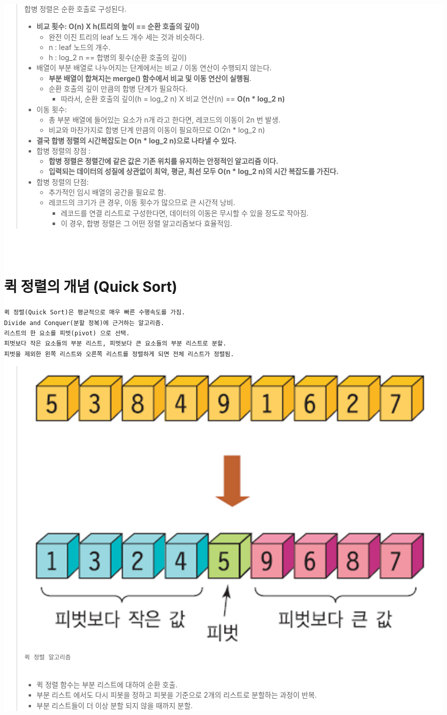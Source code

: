 > 합병 정렬은 순환 호출로 구성된다.<br>
> - **비교 횟수: O(n) X h(트리의 높이 == 순환 호출의 깊이)**
>   - 완전 이진 트리의 leaf 노드 개수 세는 것과 비슷하다.
>   - n : leaf 노드의 개수.
>   - h : log_2 n == 합병의 횟수(순환 호출의 깊이)
> - 배열이 부분 배열로 나누어지는 단계에서는 비교 / 이동 연산이 수행되지 않는다.
>   - **부분 배열이 합쳐지는 merge() 함수에서 비교 및 이동 연산이 실행됨**.
>   - 순환 호출의 깊이 만큼의 합병 단계가 필요하다.
>     - 따라서, 순환 호출의 깊이(h = log_2 n) X 비교 연산(n)
>       == **O(n * log_2 n)**
> - 이동 횟수:
>   - 총 부분 배열에 들어있는 요소가 n개 라고 한다면, 레코드의 이동이 2n 번 발생.
>   - 비교와 마찬가지로 합병 단계 만큼의 이동이 필요하므로 O(2n * log_2 n)
> - **결국 합병 정렬의 시간복잡도는 O(n * log_2 n)으로 나타낼 수 있다.**
> - 합병 정렬의 장점 :
>   - **합병 정렬은 정렬간에 같은 값은 기존 위치를 유지하는 안정적인 알고리즘 이다.**
>   - **입력되는 데이터의 성질에 상관없이 최악, 평균, 최선 모두 O(n * log_2 n)의 시간 복잡도를 가진다.**
> - 합병 정렬의 단점:
>   - 추가적인 임시 배열의 공간을 필요로 함.
>   - 레코드의 크기가 큰 경우, 이동 횟수가 많으므로 큰 시간적 낭비.
>     - 레코드를 연결 리스트로 구성한다면, 데이터의 이동은 무시할 수 있을 정도로 작아짐.
>     - 이 경우, 합병 정렬은 그 어떤 정렬 알고리즘보다 효율적임.

<br><br>

# 퀵 정렬의 개념 (Quick Sort)

```
퀵 정렬(Quick Sort)은 평균적으로 매우 빠른 수행속도를 가짐.
Divide and Conquer(분할 정복)에 근거하는 알고리즘.
리스트의 한 요소를 피벗(pivot) 으로 선택.
피벗보다 작은 요소들의 부분 리스트, 피벗보다 큰 요소들의 부분 리스트로 분할.
피벗을 제외한 왼쪽 리스트와 오른쪽 리스트를 정렬하게 되면 전체 리스트가 정렬됨.
```

> <img src="/assets/images/INU/datastructure/quick_sort.png" alt="quick_sort_Procdess" width="100%" min-width="200px" itemprop="image"><br>`퀵 정렬 알고리즘`<br><br>
> - 퀵 정렬 함수는 부분 리스트에 대하여 순환 호출.
> - 부분 리스트 에서도 다시 피봇을 정하고 피봇을 기준으로 2개의 리스트로 분할하는 과정이 반복.
> - 부분 리스트들이 더 이상 분할 되지 않을 때까지 분할.
